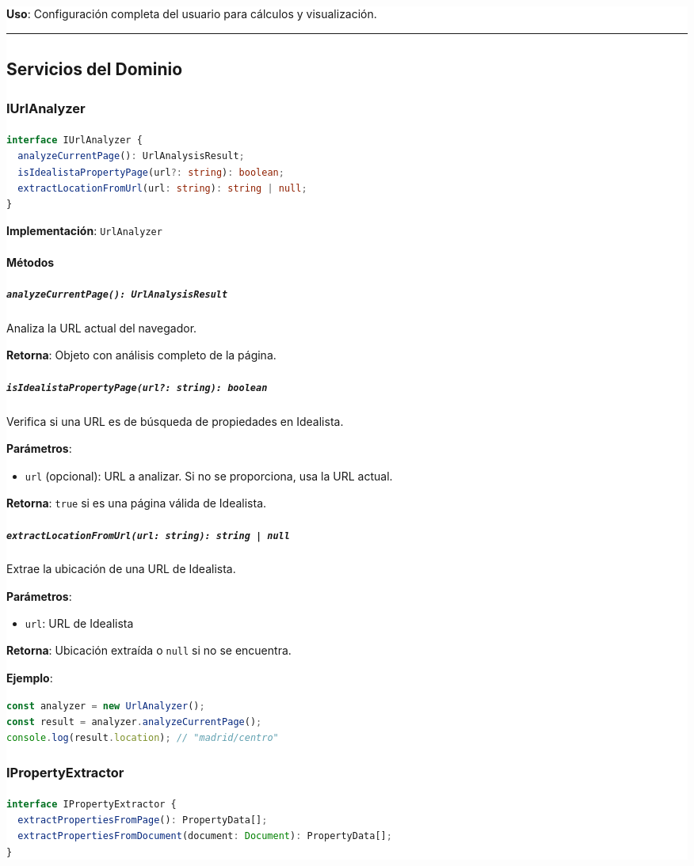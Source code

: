 **Uso**: Configuración completa del usuario para cálculos y visualización.

---

## Servicios del Dominio

### IUrlAnalyzer

```typescript
interface IUrlAnalyzer {
  analyzeCurrentPage(): UrlAnalysisResult;
  isIdealistaPropertyPage(url?: string): boolean;
  extractLocationFromUrl(url: string): string | null;
}
```

**Implementación**: `UrlAnalyzer`

#### Métodos

##### `analyzeCurrentPage(): UrlAnalysisResult`
Analiza la URL actual del navegador.

**Retorna**: Objeto con análisis completo de la página.

##### `isIdealistaPropertyPage(url?: string): boolean`
Verifica si una URL es de búsqueda de propiedades en Idealista.

**Parámetros**:
- `url` (opcional): URL a analizar. Si no se proporciona, usa la URL actual.

**Retorna**: `true` si es una página válida de Idealista.

##### `extractLocationFromUrl(url: string): string | null`
Extrae la ubicación de una URL de Idealista.

**Parámetros**:
- `url`: URL de Idealista

**Retorna**: Ubicación extraída o `null` si no se encuentra.

**Ejemplo**:
```typescript
const analyzer = new UrlAnalyzer();
const result = analyzer.analyzeCurrentPage();
console.log(result.location); // "madrid/centro"
```

### IPropertyExtractor

```typescript
interface IPropertyExtractor {
  extractPropertiesFromPage(): PropertyData[];
  extractPropertiesFromDocument(document: Document): PropertyData[];
}
```
